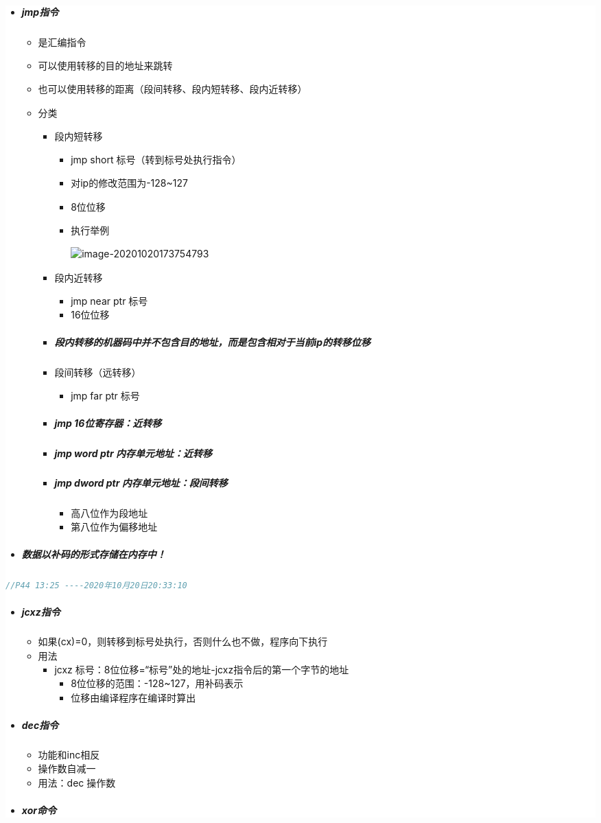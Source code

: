 - ##### jmp指令

  - 是汇编指令

  - 可以使用转移的目的地址来跳转

  - 也可以使用转移的距离（段间转移、段内短转移、段内近转移）

  - 分类

    - 段内短转移

      - jmp short 标号（转到标号处执行指令）

      - 对ip的修改范围为-128~127

      - 8位位移

      - 执行举例

        ![image-20201020173754793](D:\notes\随笔\note-imgs\image-20201020173754793.png)

    - 段内近转移

      - jmp near ptr 标号
      - 16位位移

    - ##### 段内转移的机器码中并不包含目的地址，而是包含相对于当前ip的转移位移

    - 段间转移（远转移）

      - jmp far ptr 标号

    - ##### jmp 16位寄存器：近转移

    - ##### jmp word ptr 内存单元地址：近转移

    - ##### jmp dword ptr 内存单元地址：段间转移

      - 高八位作为段地址
      - 第八位作为偏移地址

- ##### 数据以补码的形式存储在内存中！

```java
//P44 13:25 ----2020年10月20日20:33:10
```

- ##### jcxz指令

  - 如果(cx)=0，则转移到标号处执行，否则什么也不做，程序向下执行
  - 用法
    - jcxz 标号：8位位移=“标号”处的地址-jcxz指令后的第一个字节的地址
      - 8位位移的范围：-128~127，用补码表示
      - 位移由编译程序在编译时算出

- ##### dec指令

  - 功能和inc相反
  - 操作数自减一
  - 用法：dec 操作数

- ##### xor命令
